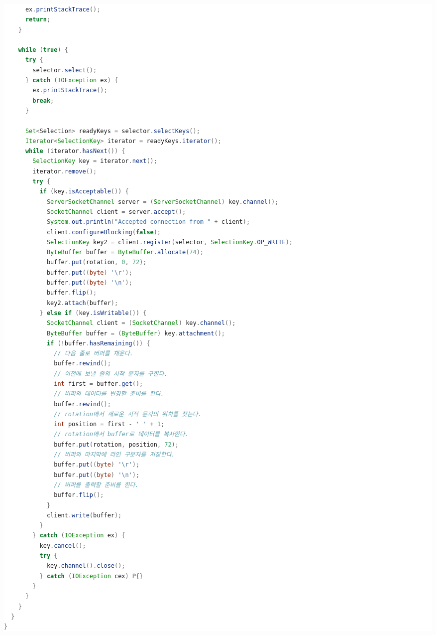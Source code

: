 ```java
      ex.printStackTrace();
      return;
    }

    while (true) {
      try {
        selector.select();
      } catch (IOException ex) {
        ex.printStackTrace();
        break;
      }

      Set<Selection> readyKeys = selector.selectKeys();
      Iterator<SelectionKey> iterator = readyKeys.iterator();
      while (iterator.hasNext()) {
        SelectionKey key = iterator.next();
        iterator.remove();
        try {
          if (key.isAcceptable()) {
            ServerSocketChannel server = (ServerSocketChannel) key.channel();
            SocketChannel client = server.accept();
            System.out.println("Accepted connection from " + client);
            client.configureBlocking(false);
            SelectionKey key2 = client.register(selector, SelectionKey.OP_WRITE);
            ByteBuffer buffer = ByteBuffer.allocate(74);
            buffer.put(rotation, 0, 72);
            buffer.put((byte) '\r');
            buffer.put((byte) '\n');
            buffer.flip();
            key2.attach(buffer);
          } else if (key.isWritable()) {
            SocketChannel client = (SocketChannel) key.channel();
            ByteBuffer buffer = (ByteBuffer) key.attachment();
            if (!buffer.hasRemaining()) {
              // 다음 줄로 버퍼를 채운다.
              buffer.rewind();
              // 이전에 보낼 줄의 시작 문자를 구한다.
              int first = buffer.get();
              // 버퍼의 데이터를 변경할 준비를 한다.
              buffer.rewind();
              // rotation에서 새로운 시작 문자의 위치를 찾는다.
              int position = first - ' ' + 1;
              // rotation에서 buffer로 데이터를 복사한다.
              buffer.put(rotation, position, 72);
              // 버퍼의 마지막에 라인 구분자를 저장한다.
              buffer.put((byte) '\r');
              buffer.put((byte) '\n');
              // 버퍼를 출력할 준비를 한다.
              buffer.flip();
            }
            client.write(buffer);
          }
        } catch (IOException ex) {
          key.cancel();
          try {
            key.channel().close();
          } catch (IOException cex) P{}
        }
      }
    }
  }
}
```